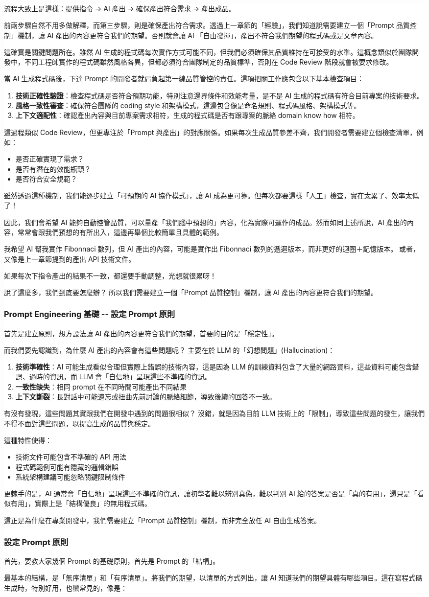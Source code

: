 流程大致上是這樣：提供指令 -> AI 產出 -> 確保產出符合需求 -> 產出成品。

前兩步驟自然不用多做解釋，而第三步驟，則是確保產出符合需求。透過上一章節的「經驗」，我們知道說需要建立一個「Prompt 品質控制」機制，讓 AI 產出的內容更符合我們的期望。否則就會讓 AI 「自由發揮」，產出不符合我們期望的程式碼或是文章內容。

這確實是關鍵問題所在。雖然 AI 生成的程式碼每次實作方式可能不同，但我們必須確保其品質維持在可接受的水準。這概念類似於團隊開發中，不同工程師實作的程式碼雖然風格各異，但都必須符合團隊制定的品質標準，否則在 Code Review 階段就會被要求修改。

當 AI 生成程式碼後，下達 Prompt 的開發者就肩負起第一線品質管控的責任。這項把關工作應包含以下基本檢查項目：

1. **技術正確性驗證**：檢查程式碼是否符合預期功能，特別注意邊界條件和效能考量，是不是 AI 生成的程式碼有符合目前專案的技術要求。
2. **風格一致性審查**：確保符合團隊的 coding style 和架構模式，這邊包含像是命名規則、程式碼風格、架構模式等。
3. **上下文適配性**：確認產出內容與目前專案需求相符，生成的程式碼是否有跟專案的脈絡 domain know how 相符。

這過程類似 Code Review，但更專注於「Prompt 與產出」的對應關係。如果每次生成品質參差不齊，我們開發者需要建立個檢查清單，例如：
- 是否正確實現了需求？
- 是否有潛在的效能瓶頸？
- 是否符合安全規範？

雖然透過這種機制，我們能逐步建立「可預期的 AI 協作模式」，讓 AI 成為更可靠。但每次都要這樣「人工」檢查，實在太累了、效率太低了！

因此，我們會希望 AI 能夠自動控管品質，可以量產「我們腦中預想的」內容，化為實際可運作的成品。然而如同上述所說，AI 產出的內容，常常會跟我們預想的有所出入，這邊再舉個比較簡單且具體的範例。

我希望 AI 幫我實作 Fibonnaci 數列，但 AI 產出的內容，可能是實作出 Fibonnaci 數列的遞迴版本，而非更好的迴圈＋記憶版本。
或者，又像是上一章節提到的產出 API 技術文件。

如果每次下指令產出的結果不一致，都還要手動調整，光想就很累呀！

說了這麼多，我們到底要怎麼辦？
所以我們需要建立一個「Prompt 品質控制」機制，讓 AI 產出的內容更符合我們的期望。

### Prompt Engineering 基礎 -- 設定 Prompt 原則

首先是建立原則，想方設法讓 AI 產出的內容更符合我們的期望，首要的目的是「穩定性」。

而我們要先認識到，為什麼 AI 產出的內容會有這些問題呢？ 主要在於 LLM 的「幻想問題」(Hallucination)：

1. **技術準確性**：AI 可能生成看似合理但實際上錯誤的技術內容，這是因為 LLM 的訓練資料包含了大量的網路資料，這些資料可能包含錯誤、過時的資訊，而 LLM 會「自信地」呈現這些不準確的資訊。
2. **一致性缺失**：相同 prompt 在不同時間可能產出不同結果
3. **上下文斷裂**：長對話中可能遺忘或扭曲先前討論的脈絡細節，導致後續的回答不一致。

有沒有發現，這些問題其實跟我們在開發中遇到的問題很相似？ 沒錯，就是因為目前 LLM 技術上的「限制」，導致這些問題的發生，讓我們不得不面對這些問題，以提高生成的品質與穩定。

這種特性使得：
- 技術文件可能包含不準確的 API 用法
- 程式碼範例可能有隱藏的邏輯錯誤
- 系統架構建議可能忽略關鍵限制條件

更棘手的是，AI 通常會「自信地」呈現這些不準確的資訊，讓初學者難以辨別真偽，難以判別 AI 給的答案是否是「真的有用」，還只是「看似有用」，實際上是「結構優良」的無用程式碼。

這正是為什麼在專業開發中，我們需要建立「Prompt 品質控制」機制，而非完全放任 AI 自由生成答案。


### 設定 Prompt 原則

首先，要教大家幾個 Prompt 的基礎原則，首先是 Prompt 的「結構」。

最基本的結構，是「無序清單」和「有序清單」。將我們的期望，以清單的方式列出，讓 AI 知道我們的期望具體有哪些項目。這在寫程式碼生成時，特別好用，也蠻常見的，像是：
